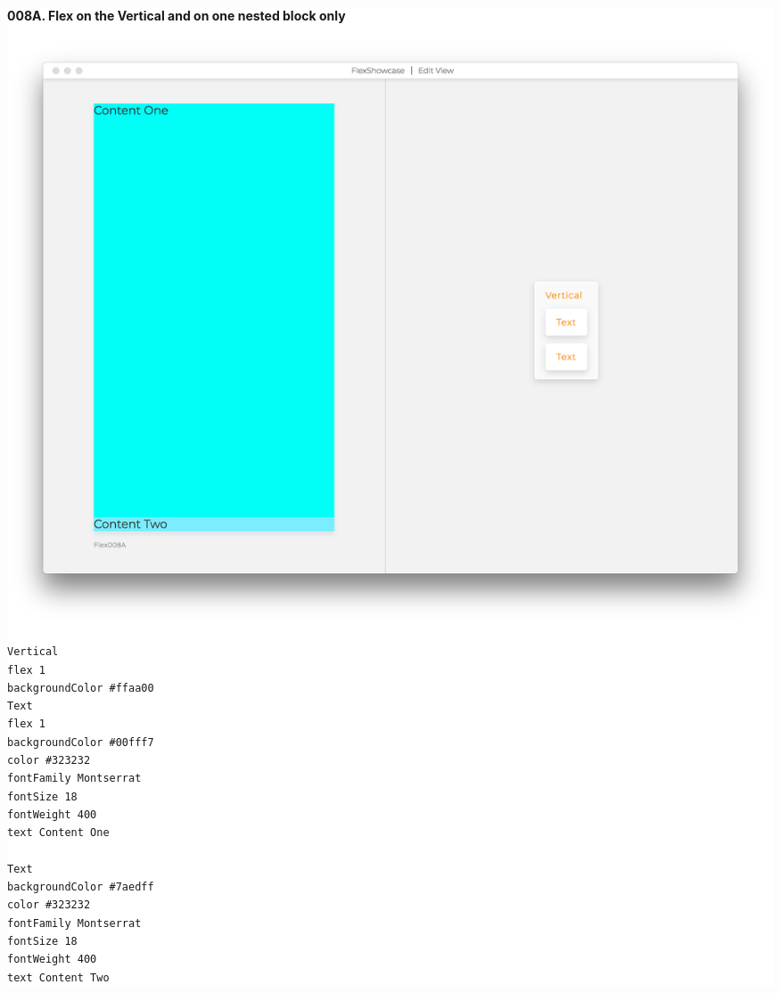 #### 008A. Flex on the Vertical and on one nested block only

![Flex on the Vertical and on one nested block only](Flex008A.png)

```views
Vertical
flex 1
backgroundColor #ffaa00
Text
flex 1
backgroundColor #00fff7
color #323232
fontFamily Montserrat
fontSize 18
fontWeight 400
text Content One

Text
backgroundColor #7aedff
color #323232
fontFamily Montserrat
fontSize 18
fontWeight 400
text Content Two
```
